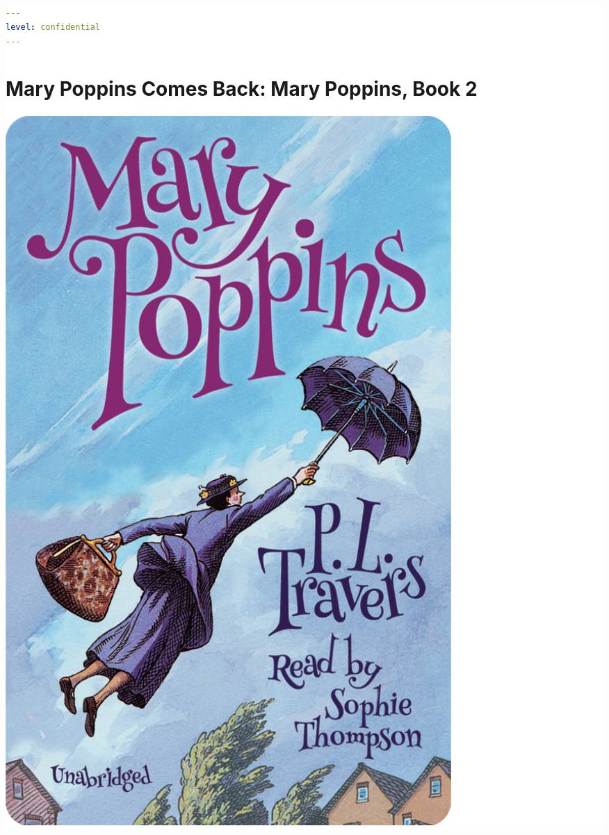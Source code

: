 ```yaml
---
level: confidential
---
```

# Mary Poppins Comes Back: Mary Poppins, Book 2

![card_[cy4Lw].png](../../img/cards/card_[cy4Lw].png)
